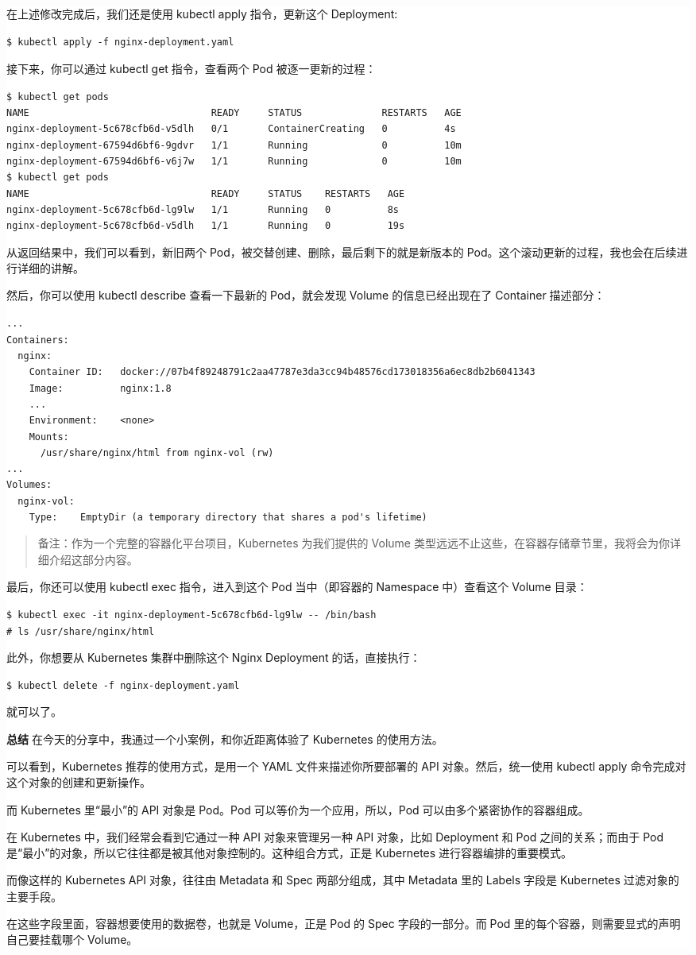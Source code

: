 在上述修改完成后，我们还是使用 kubectl apply 指令，更新这个 Deployment:

	$ kubectl apply -f nginx-deployment.yaml
接下来，你可以通过 kubectl get 指令，查看两个 Pod 被逐一更新的过程：

	$ kubectl get pods
	NAME                                READY     STATUS              RESTARTS   AGE
	nginx-deployment-5c678cfb6d-v5dlh   0/1       ContainerCreating   0          4s
	nginx-deployment-67594d6bf6-9gdvr   1/1       Running             0          10m
	nginx-deployment-67594d6bf6-v6j7w   1/1       Running             0          10m
	$ kubectl get pods
	NAME                                READY     STATUS    RESTARTS   AGE
	nginx-deployment-5c678cfb6d-lg9lw   1/1       Running   0          8s
	nginx-deployment-5c678cfb6d-v5dlh   1/1       Running   0          19s
从返回结果中，我们可以看到，新旧两个 Pod，被交替创建、删除，最后剩下的就是新版本的 Pod。这个滚动更新的过程，我也会在后续进行详细的讲解。

然后，你可以使用 kubectl describe 查看一下最新的 Pod，就会发现 Volume 的信息已经出现在了 Container 描述部分：

	...
	Containers:
	  nginx:
	    Container ID:   docker://07b4f89248791c2aa47787e3da3cc94b48576cd173018356a6ec8db2b6041343
	    Image:          nginx:1.8
	    ...
	    Environment:    <none>
	    Mounts:
	      /usr/share/nginx/html from nginx-vol (rw)
	...
	Volumes:
	  nginx-vol:
	    Type:    EmptyDir (a temporary directory that shares a pod's lifetime)
> 备注：作为一个完整的容器化平台项目，Kubernetes 为我们提供的 Volume 类型远远不止这些，在容器存储章节里，我将会为你详细介绍这部分内容。

最后，你还可以使用 kubectl exec 指令，进入到这个 Pod 当中（即容器的 Namespace 中）查看这个 Volume 目录：

	$ kubectl exec -it nginx-deployment-5c678cfb6d-lg9lw -- /bin/bash
	# ls /usr/share/nginx/html
此外，你想要从 Kubernetes 集群中删除这个 Nginx Deployment 的话，直接执行：

	$ kubectl delete -f nginx-deployment.yaml
就可以了。

**总结**
在今天的分享中，我通过一个小案例，和你近距离体验了 Kubernetes 的使用方法。

可以看到，Kubernetes 推荐的使用方式，是用一个 YAML 文件来描述你所要部署的 API 对象。然后，统一使用 kubectl apply 命令完成对这个对象的创建和更新操作。

而 Kubernetes 里“最小”的 API 对象是 Pod。Pod 可以等价为一个应用，所以，Pod 可以由多个紧密协作的容器组成。

在 Kubernetes 中，我们经常会看到它通过一种 API 对象来管理另一种 API 对象，比如 Deployment 和 Pod 之间的关系；而由于 Pod 是“最小”的对象，所以它往往都是被其他对象控制的。这种组合方式，正是 Kubernetes 进行容器编排的重要模式。

而像这样的 Kubernetes API 对象，往往由 Metadata 和 Spec 两部分组成，其中 Metadata 里的 Labels 字段是 Kubernetes 过滤对象的主要手段。

在这些字段里面，容器想要使用的数据卷，也就是 Volume，正是 Pod 的 Spec 字段的一部分。而 Pod 里的每个容器，则需要显式的声明自己要挂载哪个 Volume。
